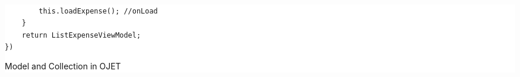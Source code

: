             this.loadExpense(); //onLoad
        }
        return ListExpenseViewModel;
    })







Model and Collection in OJET




























